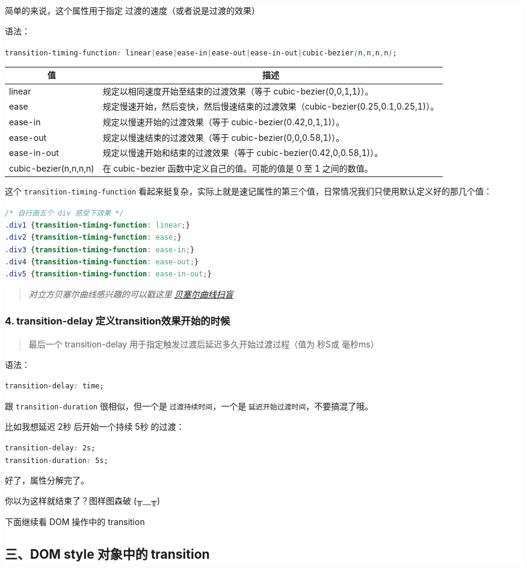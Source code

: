 简单的来说，这个属性用于指定 过渡的速度（或者说是过渡的效果）

语法：
```css
transition-timing-function: linear|ease|ease-in|ease-out|ease-in-out|cubic-bezier(n,n,n,n);
```

| 值                     | 描述                                                      |
|-----------------------|---------------------------------------------------------|
| linear                | 规定以相同速度开始至结束的过渡效果（等于 cubic-bezier(0,0,1,1)）。            |
| ease                  | 规定慢速开始，然后变快，然后慢速结束的过渡效果（cubic-bezier(0.25,0.1,0.25,1)）。 |
| ease-in               | 规定以慢速开始的过渡效果（等于 cubic-bezier(0.42,0,1,1)）。              |
| ease-out              | 规定以慢速结束的过渡效果（等于 cubic-bezier(0,0,0.58,1)）。              |
| ease-in-out           | 规定以慢速开始和结束的过渡效果（等于 cubic-bezier(0.42,0,0.58,1)）。        |
| cubic-bezier(n,n,n,n) | 在 cubic-bezier 函数中定义自己的值。可能的值是 0 至 1 之间的数值。             |

这个 `transition-timing-function` 看起来挺复杂，实际上就是速记属性的第三个值，日常情况我们只使用默认定义好的那几个值：
```css
/* 自行画五个 div 感受下效果 */
.div1 {transition-timing-function: linear;}
.div2 {transition-timing-function: ease;}
.div3 {transition-timing-function: ease-in;}
.div4 {transition-timing-function: ease-out;}
.div5 {transition-timing-function: ease-in-out;}
```

>*对立方贝塞尔曲线感兴趣的可以戳这里 [ 贝塞尔曲线扫盲 ](http://www.html-js.com/article/1628)*

### 4. transition-delay	定义transition效果开始的时候

>最后一个 transition-delay 用于指定触发过渡后延迟多久开始过渡过程（值为 秒S或 毫秒ms）

语法：
```css
transition-delay: time;
```

跟 `transition-duration` 很相似，但一个是 `过渡持续时间`，一个是 `延迟开始过渡时间`，不要搞混了哦。

比如我想延迟 2秒 后开始一个持续 5秒 的过渡：
```css
transition-delay: 2s;
transition-duration: 5s;
```

好了，属性分解完了。

你以为这样就结束了？图样图森破 (╥﹏╥)

下面继续看 DOM 操作中的 transition

## 三、DOM style 对象中的 transition
